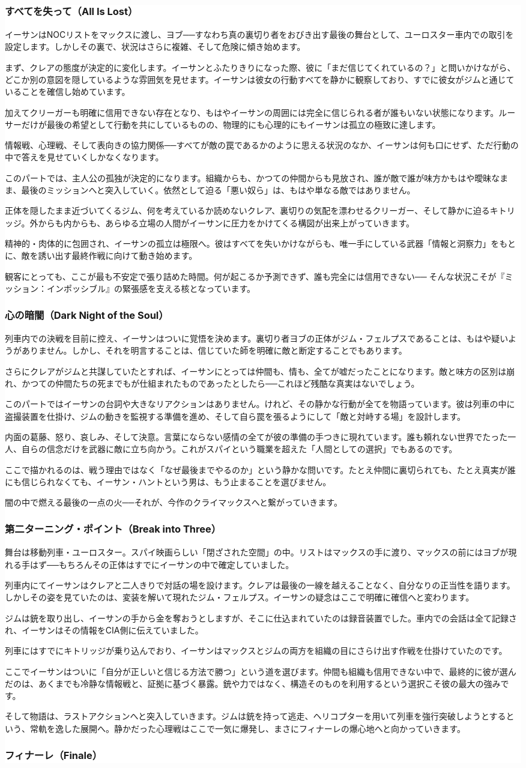 ### すべてを失って（All Is Lost）

イーサンはNOCリストをマックスに渡し、ヨブ──すなわち真の裏切り者をおびき出す最後の舞台として、ユーロスター車内での取引を設定します。しかしその裏で、状況はさらに複雑、そして危険に傾き始めます。

まず、クレアの態度が決定的に変化します。イーサンとふたりきりになった際、彼に「まだ信じてくれているの？」と問いかけながら、どこか別の意図を隠しているような雰囲気を見せます。イーサンは彼女の行動すべてを静かに観察しており、すでに彼女がジムと通じていることを確信し始めています。

加えてクリーガーも明確に信用できない存在となり、もはやイーサンの周囲には完全に信じられる者が誰もいない状態になります。ルーサーだけが最後の希望として行動を共にしているものの、物理的にも心理的にもイーサンは孤立の極致に達します。

情報戦、心理戦、そして表向きの協力関係──すべてが敵の罠であるかのように思える状況のなか、イーサンは何も口にせず、ただ行動の中で答えを見せていくしかなくなります。

このパートでは、主人公の孤独が決定的になります。組織からも、かつての仲間からも見放され、誰が敵で誰が味方かもはや曖昧なまま、最後のミッションへと突入していく。依然として迫る「悪い奴ら」は、もはや単なる敵ではありません。

正体を隠したまま近づいてくるジム、何を考えているか読めないクレア、裏切りの気配を漂わせるクリーガー、そして静かに迫るキトリッジ。外からも内からも、あらゆる立場の人間がイーサンに圧力をかけてくる構図が出来上がっていきます。

精神的・肉体的に包囲され、イーサンの孤立は極限へ。彼はすべてを失いかけながらも、唯一手にしている武器「情報と洞察力」をもとに、敵を誘い出す最終作戦に向けて動き始めます。

観客にとっても、ここが最も不安定で張り詰めた時間。何が起こるか予測できず、誰も完全には信用できない──  そんな状況こそが『ミッション：インポッシブル』の緊張感を支える核となっています。

### 心の暗闇（Dark Night of the Soul）

列車内での決戦を目前に控え、イーサンはついに覚悟を決めます。裏切り者ヨブの正体がジム・フェルプスであることは、もはや疑いようがありません。しかし、それを明言することは、信じていた師を明確に敵と断定することでもあります。

さらにクレアがジムと共謀していたとすれば、イーサンにとっては仲間も、情も、全てが嘘だったことになります。敵と味方の区別は崩れ、かつての仲間たちの死までもが仕組まれたものであったとしたら──これほど残酷な真実はないでしょう。

このパートではイーサンの台詞や大きなリアクションはありません。けれど、その静かな行動が全てを物語っています。彼は列車の中に盗撮装置を仕掛け、ジムの動きを監視する準備を進め、そして自ら罠を張るようにして「敵と対峙する場」を設計します。

内面の葛藤、怒り、哀しみ、そして決意。言葉にならない感情の全てが彼の準備の手つきに現れています。誰も頼れない世界でたった一人、自らの信念だけを武器に敵に立ち向かう。これがスパイという職業を超えた「人間としての選択」でもあるのです。

ここで描かれるのは、戦う理由ではなく「なぜ最後までやるのか」という静かな問いです。たとえ仲間に裏切られても、たとえ真実が誰にも信じられなくても、イーサン・ハントという男は、もう止まることを選びません。

闇の中で燃える最後の一点の火──それが、今作のクライマックスへと繋がっていきます。

### 第二ターニング・ポイント（Break into Three）

舞台は移動列車・ユーロスター。スパイ映画らしい「閉ざされた空間」の中。リストはマックスの手に渡り、マックスの前にはヨブが現れる手はず──もちろんその正体はすでにイーサンの中で確定していました。

列車内にてイーサンはクレアと二人きりで対話の場を設けます。クレアは最後の一線を越えることなく、自分なりの正当性を語ります。しかしその姿を見ていたのは、変装を解いて現れたジム・フェルプス。イーサンの疑念はここで明確に確信へと変わります。

ジムは銃を取り出し、イーサンの手から金を奪おうとしますが、そこに仕込まれていたのは録音装置でした。車内での会話は全て記録され、イーサンはその情報をCIA側に伝えていました。

列車にはすでにキトリッジが乗り込んでおり、イーサンはマックスとジムの両方を組織の目にさらけ出す作戦を仕掛けていたのです。

ここでイーサンはついに「自分が正しいと信じる方法で勝つ」という道を選びます。仲間も組織も信用できない中で、最終的に彼が選んだのは、あくまでも冷静な情報戦と、証拠に基づく暴露。銃や力ではなく、構造そのものを利用するという選択こそ彼の最大の強みです。

そして物語は、ラストアクションへと突入していきます。ジムは銃を持って逃走、ヘリコプターを用いて列車を強行突破しようとするという、常軌を逸した展開へ。静かだった心理戦はここで一気に爆発し、まさにフィナーレの爆心地へと向かっていきます。

### フィナーレ（Finale）
